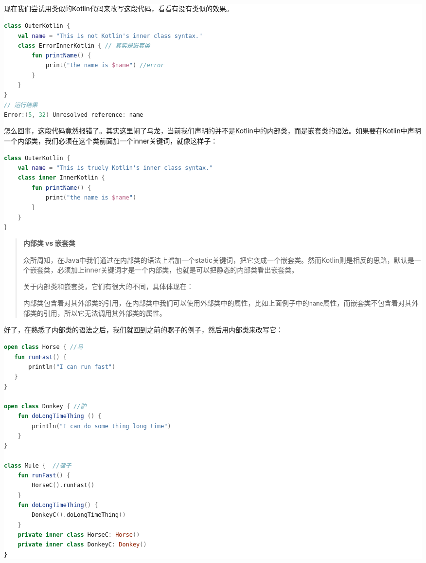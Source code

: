 现在我们尝试用类似的Kotlin代码来改写这段代码，看看有没有类似的效果。

```Kotlin
class OuterKotlin {
    val name = "This is not Kotlin's inner class syntax."
    class ErrorInnerKotlin { // 其实是嵌套类
        fun printName() {
            print("the name is $name") //error
        }
    }
}
// 运行结果
Error:(5, 32) Unresolved reference: name
```

怎么回事，这段代码竟然报错了。其实这里闹了乌龙，当前我们声明的并不是Kotlin中的内部类，而是嵌套类的语法。如果要在Kotlin中声明一个内部类，我们必须在这个类前面加一个inner关键词，就像这样子：

```Kotlin
class OuterKotlin {
    val name = "This is truely Kotlin's inner class syntax."
    class inner InnerKotlin {
        fun printName() {
            print("the name is $name")
        }
    }
}
```

> **内部类 vs 嵌套类**
>
> 众所周知，在Java中我们通过在内部类的语法上增加一个static关键词，把它变成一个嵌套类。然而Kotlin则是相反的思路，默认是一个嵌套类，必须加上inner关键词才是一个内部类，也就是可以把静态的内部类看出嵌套类。
>
> 关于内部类和嵌套类，它们有很大的不同，具体体现在：
>
> 内部类包含着对其外部类的引用，在内部类中我们可以使用外部类中的属性，比如上面例子中的`name`属性，而嵌套类不包含着对其外部类的引用，所以它无法调用其外部类的属性。

好了，在熟悉了内部类的语法之后，我们就回到之前的骡子的例子，然后用内部类来改写它：

```Kotlin
open class Horse { //马
   fun runFast() {
       println("I can run fast")
   }
}

open class Donkey { //驴
    fun doLongTimeThing () {
        println("I can do some thing long time")
    }
}

class Mule {  //骡子
    fun runFast() {
        HorseC().runFast()
    }
    fun doLongTimeThing() {
        DonkeyC().doLongTimeThing()
    }
    private inner class HorseC: Horse()
    private inner class DonkeyC: Donkey()
}
```
